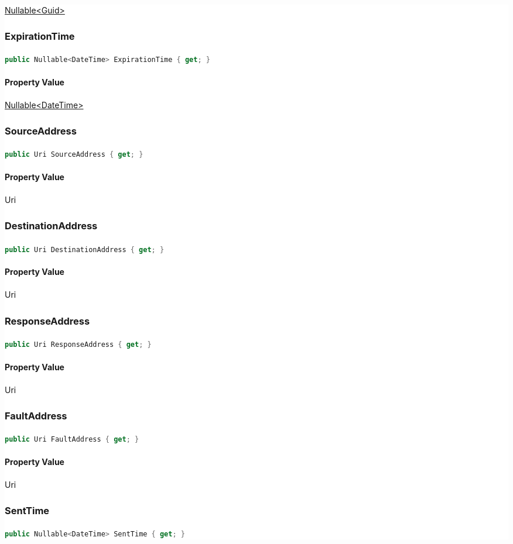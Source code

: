 [Nullable\<Guid\>](https://learn.microsoft.com/en-us/dotnet/api/system.nullable-1)<br/>

### **ExpirationTime**

```csharp
public Nullable<DateTime> ExpirationTime { get; }
```

#### Property Value

[Nullable\<DateTime\>](https://learn.microsoft.com/en-us/dotnet/api/system.nullable-1)<br/>

### **SourceAddress**

```csharp
public Uri SourceAddress { get; }
```

#### Property Value

Uri<br/>

### **DestinationAddress**

```csharp
public Uri DestinationAddress { get; }
```

#### Property Value

Uri<br/>

### **ResponseAddress**

```csharp
public Uri ResponseAddress { get; }
```

#### Property Value

Uri<br/>

### **FaultAddress**

```csharp
public Uri FaultAddress { get; }
```

#### Property Value

Uri<br/>

### **SentTime**

```csharp
public Nullable<DateTime> SentTime { get; }
```
